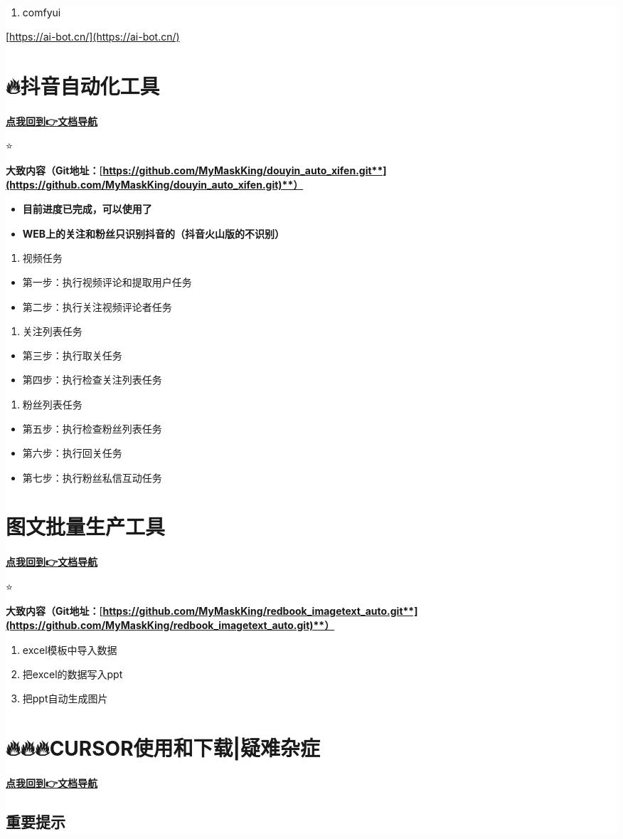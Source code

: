 1.  comfyui

[https://ai-bot.cn/](https://ai-bot.cn/)

# 🔥抖音自动化工具

[**点我回到👉文档导航**](https://kdocs.cn/l/clf4xOs5a3Q1?linkname=MTuzCk7OTP)

⭐

**大致内容（Git地址：**[**https://github.com/MyMaskKing/douyin_auto_xifen.git**](https://github.com/MyMaskKing/douyin_auto_xifen.git)**）**

-   **目前进度已完成，可以使用了**

-   **WEB上的关注和粉丝只识别抖音的（抖音火山版的不识别）**

1.  视频任务

-   第一步：执行视频评论和提取用户任务

-   第二步：执行关注视频评论者任务

1.  关注列表任务

-   第三步：执行取关任务

-   第四步：执行检查关注列表任务

1.  粉丝列表任务

-   第五步：执行检查粉丝列表任务

-   第六步：执行回关任务

-   第七步：执行粉丝私信互动任务

# 图文批量生产工具

[**点我回到👉文档导航**](https://kdocs.cn/l/clf4xOs5a3Q1?linkname=MTuzCk7OTP)

⭐

**大致内容（Git地址：**[**https://github.com/MyMaskKing/redbook_imagetext_auto.git**](https://github.com/MyMaskKing/redbook_imagetext_auto.git)**）**

1.  excel模板中导入数据

1.  把excel的数据写入ppt

1.  把ppt自动生成图片

# 🔥🔥🔥CURSOR使用和下载|疑难杂症

[**点我回到👉文档导航**](https://kdocs.cn/l/clf4xOs5a3Q1?linkname=MTuzCk7OTP)

## 重要提示
